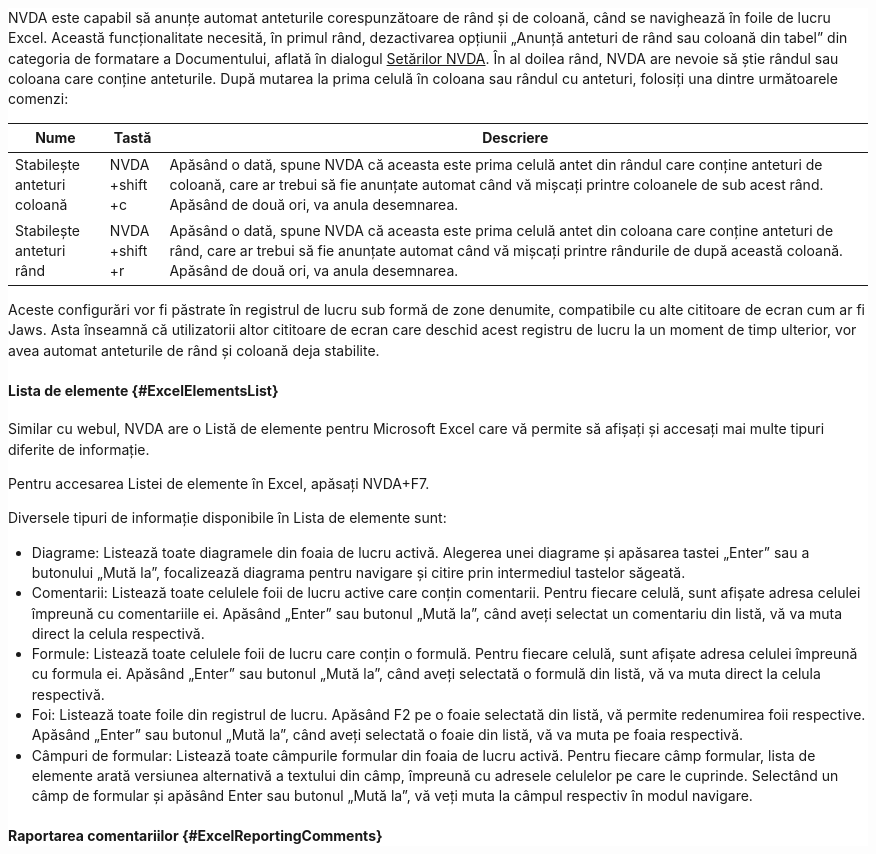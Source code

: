 NVDA este capabil să anunțe automat anteturile corespunzătoare de rând și de coloană, când se navighează în foile de lucru Excel.
Această funcționalitate necesită, în primul rând, dezactivarea opțiunii „Anunță anteturi de rând sau coloană din tabel” din categoria de formatare a Documentului, aflată în dialogul [Setărilor NVDA](#NVDASettings).
În al doilea rând, NVDA are nevoie să știe rândul sau coloana care conține anteturile.
După mutarea la prima celulă în coloana sau rândul cu anteturi, folosiți una dintre următoarele comenzi:


| Nume |Tastă |Descriere|
|---|---|---|
|Stabilește anteturi coloană |NVDA+shift+c |Apăsând o dată, spune NVDA că aceasta este prima celulă antet din rândul care conține anteturi de coloană, care ar trebui să fie anunțate automat când vă mișcați printre coloanele de sub acest rând. Apăsând de două ori, va anula desemnarea.|
|Stabilește anteturi rând |NVDA+shift+r |Apăsând o dată, spune NVDA că aceasta este prima celulă antet din coloana care conține anteturi de rând, care ar trebui să fie anunțate automat când vă mișcați printre rândurile de după această coloană. Apăsând de două ori, va anula desemnarea.|


Aceste configurări vor fi păstrate în registrul de lucru sub formă de zone denumite, compatibile cu alte cititoare de ecran cum ar fi Jaws.
Asta înseamnă că utilizatorii altor cititoare de ecran care deschid acest registru de lucru la un moment de timp ulterior, vor avea automat anteturile de rând și coloană deja stabilite.

#### Lista de elemente {#ExcelElementsList}

Similar cu webul, NVDA are o Listă de elemente pentru Microsoft Excel care vă permite să afișați și accesați mai multe tipuri diferite de informație.

Pentru accesarea Listei de elemente în Excel, apăsați NVDA+F7.

Diversele tipuri de informație disponibile în Lista de elemente sunt:

* Diagrame: Listează toate diagramele din foaia de lucru activă.
Alegerea unei diagrame și apăsarea tastei „Enter” sau a butonului „Mută la”, focalizează diagrama pentru navigare și citire prin intermediul tastelor săgeată.
* Comentarii: Listează toate celulele foii de lucru active care conțin comentarii.
Pentru fiecare celulă, sunt afișate adresa celulei împreună cu comentariile ei.
Apăsând „Enter” sau butonul „Mută la”, când aveți selectat un comentariu din listă, vă va muta direct la celula respectivă.
* Formule: Listează toate celulele foii de lucru care conțin o formulă.
Pentru fiecare celulă, sunt afișate adresa celulei împreună cu formula ei.
Apăsând „Enter” sau butonul „Mută la”, când aveți selectată o formulă din listă, vă va muta direct la celula respectivă.
* Foi: Listează toate foile din registrul de lucru.
Apăsând F2 pe o foaie selectată din listă, vă permite redenumirea foii respective.
Apăsând „Enter” sau butonul „Mută la”, când aveți selectată o foaie din listă, vă va muta pe foaia respectivă.
* Câmpuri de formular: Listează toate câmpurile formular din foaia de lucru activă.
Pentru fiecare câmp formular, lista de elemente arată versiunea alternativă a textului din câmp, împreună cu adresele celulelor pe care le cuprinde.
Selectând un câmp de formular și apăsând Enter sau butonul „Mută la”, vă veți muta la câmpul respectiv în modul navigare.

#### Raportarea comentariilor {#ExcelReportingComments}

